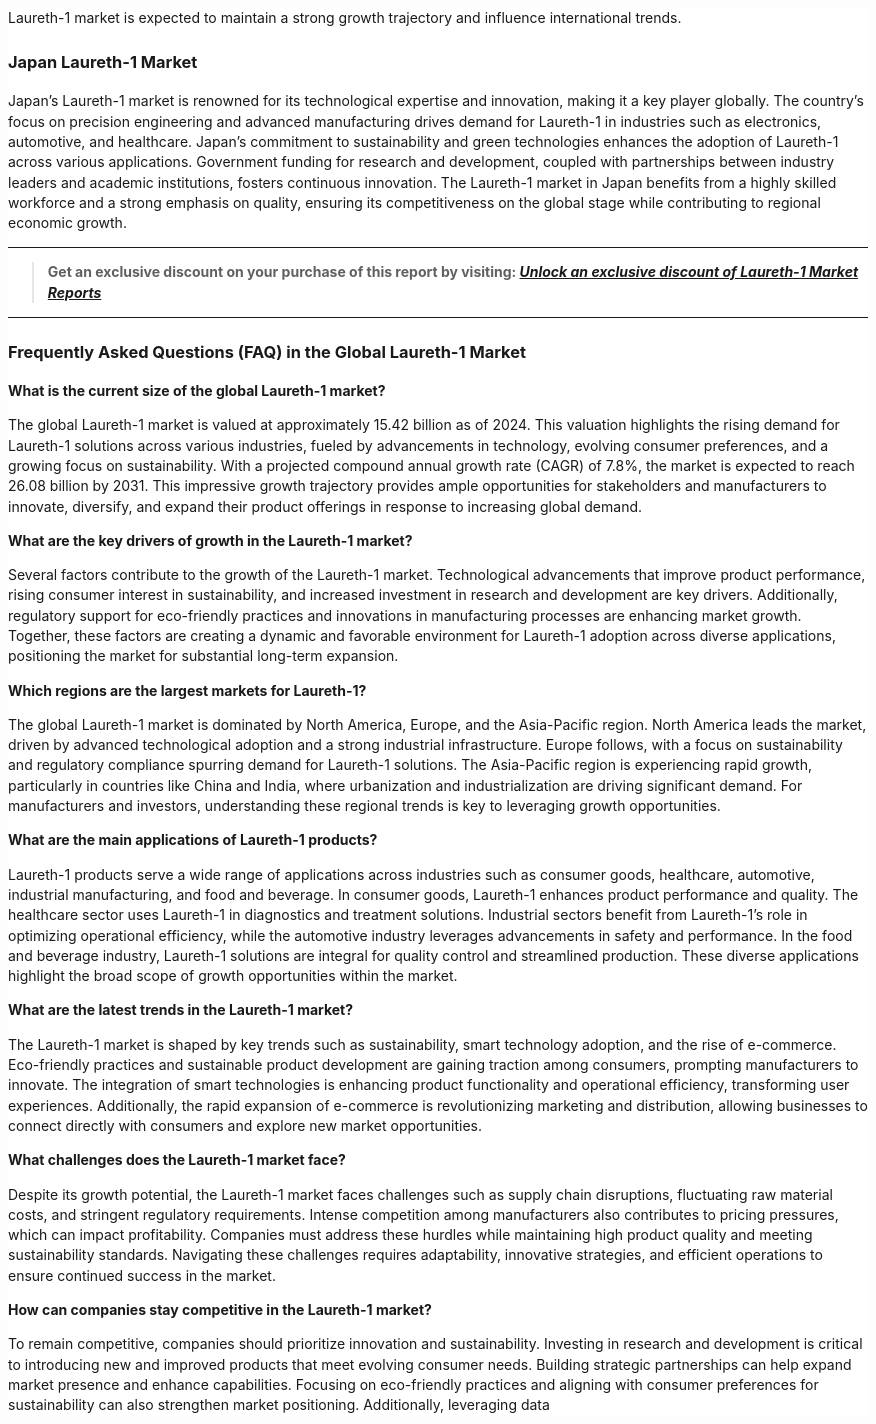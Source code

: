 Laureth-1 market is expected to maintain a strong growth trajectory and influence international trends.</p><h3>Japan Laureth-1 Market</h3><p>Japan&rsquo;s Laureth-1 market is renowned for its technological expertise and innovation, making it a key player globally. The country&rsquo;s focus on precision engineering and advanced manufacturing drives demand for Laureth-1 in industries such as electronics, automotive, and healthcare. Japan&rsquo;s commitment to sustainability and green technologies enhances the adoption of Laureth-1 across various applications. Government funding for research and development, coupled with partnerships between industry leaders and academic institutions, fosters continuous innovation. The Laureth-1 market in Japan benefits from a highly skilled workforce and a strong emphasis on quality, ensuring its competitiveness on the global stage while contributing to regional economic growth.</p><hr /><blockquote><p><strong>Get an exclusive discount on your purchase of this report by visiting: <em><a href="://marketresearchpulse.com/ask-for-discount/147528?utm_source=Github&amp;utm_medium=027">Unlock an exclusive discount of Laureth-1 Market Reports</a></em>&nbsp;</strong></p></blockquote><hr /><h3>Frequently Asked Questions (FAQ) in the Global Laureth-1 Market</h3><p><strong>What is the current size of the global Laureth-1 market?</strong></p><p>The global Laureth-1 market is valued at approximately 15.42 billion as of 2024. This valuation highlights the rising demand for Laureth-1 solutions across various industries, fueled by advancements in technology, evolving consumer preferences, and a growing focus on sustainability. With a projected compound annual growth rate (CAGR) of 7.8%, the market is expected to reach 26.08 billion by 2031. This impressive growth trajectory provides ample opportunities for stakeholders and manufacturers to innovate, diversify, and expand their product offerings in response to increasing global demand.</p><p><strong>What are the key drivers of growth in the Laureth-1 market?</strong></p><p>Several factors contribute to the growth of the Laureth-1 market. Technological advancements that improve product performance, rising consumer interest in sustainability, and increased investment in research and development are key drivers. Additionally, regulatory support for eco-friendly practices and innovations in manufacturing processes are enhancing market growth. Together, these factors are creating a dynamic and favorable environment for Laureth-1 adoption across diverse applications, positioning the market for substantial long-term expansion.</p><p><strong>Which regions are the largest markets for Laureth-1?</strong></p><p>The global Laureth-1 market is dominated by North America, Europe, and the Asia-Pacific region. North America leads the market, driven by advanced technological adoption and a strong industrial infrastructure. Europe follows, with a focus on sustainability and regulatory compliance spurring demand for Laureth-1 solutions. The Asia-Pacific region is experiencing rapid growth, particularly in countries like China and India, where urbanization and industrialization are driving significant demand. For manufacturers and investors, understanding these regional trends is key to leveraging growth opportunities.</p><p><strong>What are the main applications of Laureth-1 products?</strong></p><p>Laureth-1 products serve a wide range of applications across industries such as consumer goods, healthcare, automotive, industrial manufacturing, and food and beverage. In consumer goods, Laureth-1 enhances product performance and quality. The healthcare sector uses Laureth-1 in diagnostics and treatment solutions. Industrial sectors benefit from Laureth-1&rsquo;s role in optimizing operational efficiency, while the automotive industry leverages advancements in safety and performance. In the food and beverage industry, Laureth-1 solutions are integral for quality control and streamlined production. These diverse applications highlight the broad scope of growth opportunities within the market.</p><p><strong>What are the latest trends in the Laureth-1 market?</strong></p><p>The Laureth-1 market is shaped by key trends such as sustainability, smart technology adoption, and the rise of e-commerce. Eco-friendly practices and sustainable product development are gaining traction among consumers, prompting manufacturers to innovate. The integration of smart technologies is enhancing product functionality and operational efficiency, transforming user experiences. Additionally, the rapid expansion of e-commerce is revolutionizing marketing and distribution, allowing businesses to connect directly with consumers and explore new market opportunities.</p><p><strong>What challenges does the Laureth-1 market face?</strong></p><p>Despite its growth potential, the Laureth-1 market faces challenges such as supply chain disruptions, fluctuating raw material costs, and stringent regulatory requirements. Intense competition among manufacturers also contributes to pricing pressures, which can impact profitability. Companies must address these hurdles while maintaining high product quality and meeting sustainability standards. Navigating these challenges requires adaptability, innovative strategies, and efficient operations to ensure continued success in the market.</p><p><strong>How can companies stay competitive in the Laureth-1 market?</strong></p><p>To remain competitive, companies should prioritize innovation and sustainability. Investing in research and development is critical to introducing new and improved products that meet evolving consumer needs. Building strategic partnerships can help expand market presence and enhance capabilities. Focusing on eco-friendly practices and aligning with consumer preferences for sustainability can also strengthen market positioning. Additionally, leveraging data